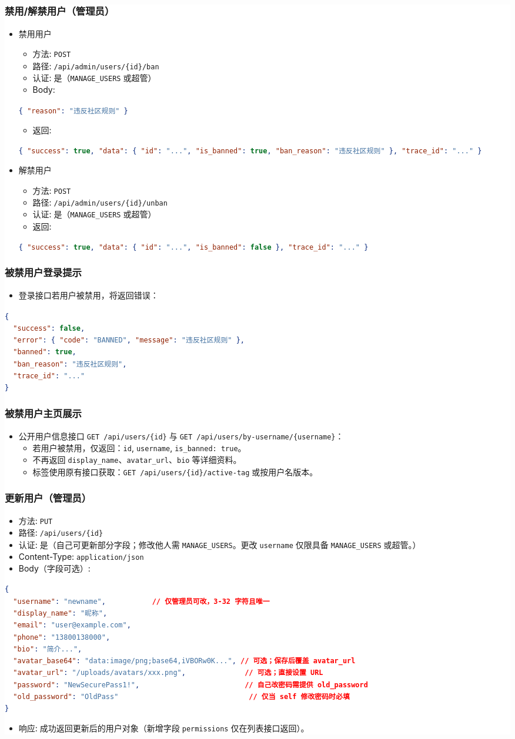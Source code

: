 ### 禁用/解禁用户（管理员）
- 禁用用户
  - 方法: `POST`
  - 路径: `/api/admin/users/{id}/ban`
  - 认证: 是（`MANAGE_USERS` 或超管）
  - Body:
  ```json
  { "reason": "违反社区规则" }
  ```
  - 返回:
  ```json
  { "success": true, "data": { "id": "...", "is_banned": true, "ban_reason": "违反社区规则" }, "trace_id": "..." }
  ```

- 解禁用户
  - 方法: `POST`
  - 路径: `/api/admin/users/{id}/unban`
  - 认证: 是（`MANAGE_USERS` 或超管）
  - 返回:
  ```json
  { "success": true, "data": { "id": "...", "is_banned": false }, "trace_id": "..." }
  ```

### 被禁用户登录提示
- 登录接口若用户被禁用，将返回错误：
```json
{
  "success": false,
  "error": { "code": "BANNED", "message": "违反社区规则" },
  "banned": true,
  "ban_reason": "违反社区规则",
  "trace_id": "..."
}
```

### 被禁用户主页展示
- 公开用户信息接口 `GET /api/users/{id}` 与 `GET /api/users/by-username/{username}`：
  - 若用户被禁用，仅返回：`id`, `username`, `is_banned: true`。
  - 不再返回 `display_name`、`avatar_url`、`bio` 等详细资料。
  - 标签使用原有接口获取：`GET /api/users/{id}/active-tag` 或按用户名版本。

### 更新用户（管理员）
- 方法: `PUT`
- 路径: `/api/users/{id}`
- 认证: 是（自己可更新部分字段；修改他人需 `MANAGE_USERS`。更改 `username` 仅限具备 `MANAGE_USERS` 或超管。）
- Content-Type: `application/json`
- Body（字段可选）:
```json
{
  "username": "newname",           // 仅管理员可改，3-32 字符且唯一
  "display_name": "昵称",
  "email": "user@example.com",
  "phone": "13800138000",
  "bio": "简介...",
  "avatar_base64": "data:image/png;base64,iVBORw0K...", // 可选；保存后覆盖 avatar_url
  "avatar_url": "/uploads/avatars/xxx.png",              // 可选；直接设置 URL
  "password": "NewSecurePass1!",                         // 自己改密码需提供 old_password
  "old_password": "OldPass"                               // 仅当 self 修改密码时必填
}
```
- 响应: 成功返回更新后的用户对象（新增字段 `permissions` 仅在列表接口返回）。

